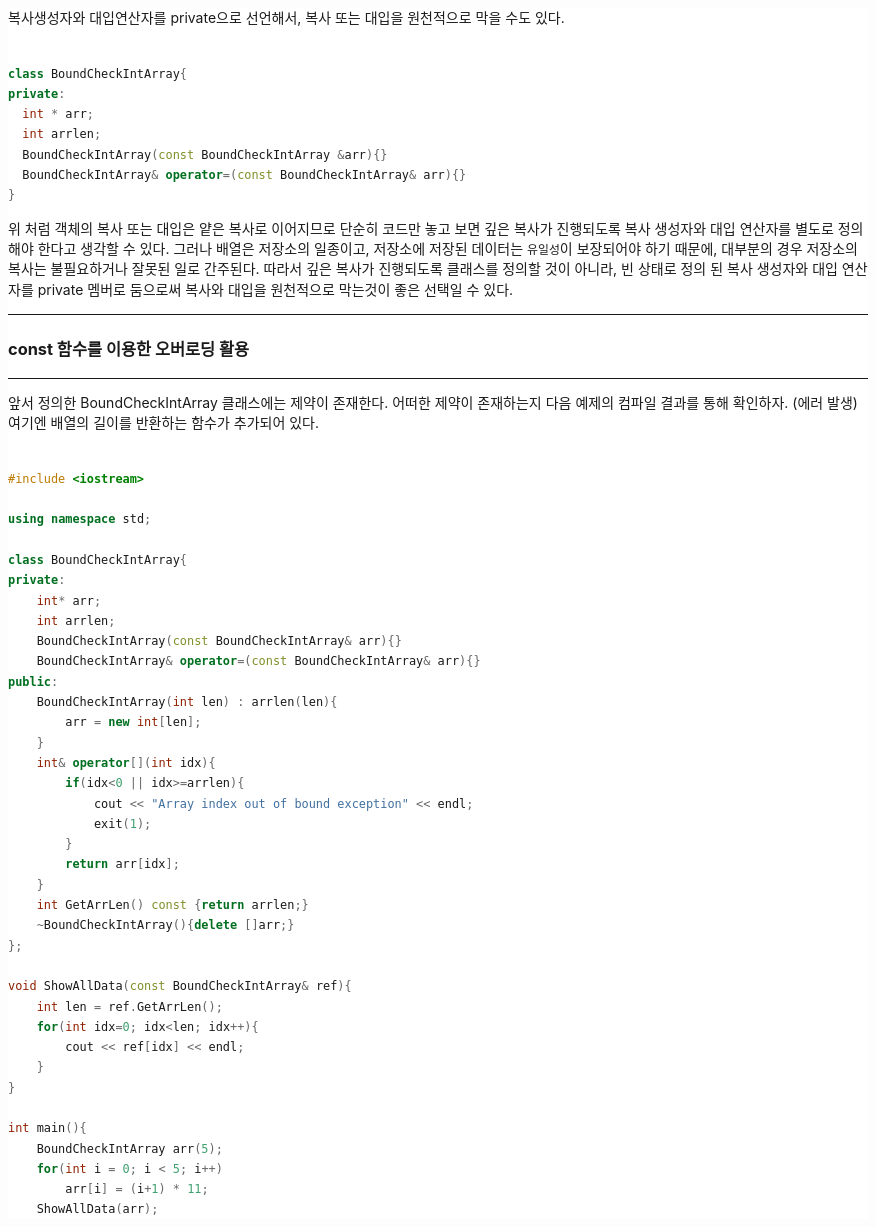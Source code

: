 복사생성자와 대입연산자를 private으로 선언해서, 복사 또는 대입을 원천적으로 막을 수도 있다.

```cpp

class BoundCheckIntArray{
private:
  int * arr;
  int arrlen;
  BoundCheckIntArray(const BoundCheckIntArray &arr){}
  BoundCheckIntArray& operator=(const BoundCheckIntArray& arr){}
}

```

위 처럼 객체의 복사 또는 대입은 얕은 복사로 이어지므로 단순히 코드만 놓고 보면 깊은 복사가 진행되도록 복사 생성자와 대입 연산자를 별도로 정의해야 한다고 생각할 수 있다. 그러나 배열은 저장소의 일종이고, 저장소에 저장된 데이터는 `유일성`이 보장되어야 하기 때문에, 대부분의 경우 저장소의 복사는 불필요하거나 잘못된 일로 간주된다. 따라서 깊은 복사가 진행되도록 클래스를 정의할 것이 아니라, 빈 상태로 정의 된 복사 생성자와 대입 연산자를 private 멤버로 둠으로써 복사와 대입을 원천적으로 막는것이 좋은 선택일 수 있다.

---

### const 함수를 이용한 오버로딩 활용

---

앞서 정의한 BoundCheckIntArray 클래스에는 제약이 존재한다. 어떠한 제약이 존재하는지 다음 예제의 컴파일 결과를 통해 확인하자. (에러 발생)
여기엔 배열의 길이를 반환하는 함수가 추가되어 있다.

```cpp

#include <iostream>

using namespace std;

class BoundCheckIntArray{
private:
    int* arr;
    int arrlen;
    BoundCheckIntArray(const BoundCheckIntArray& arr){}
    BoundCheckIntArray& operator=(const BoundCheckIntArray& arr){}
public:
    BoundCheckIntArray(int len) : arrlen(len){
        arr = new int[len];
    }
    int& operator[](int idx){
        if(idx<0 || idx>=arrlen){
            cout << "Array index out of bound exception" << endl;
            exit(1);
        }
        return arr[idx];
    }
    int GetArrLen() const {return arrlen;}
    ~BoundCheckIntArray(){delete []arr;}
};

void ShowAllData(const BoundCheckIntArray& ref){
    int len = ref.GetArrLen();
    for(int idx=0; idx<len; idx++){
        cout << ref[idx] << endl;
    }
}

int main(){
    BoundCheckIntArray arr(5);
    for(int i = 0; i < 5; i++)
        arr[i] = (i+1) * 11;
    ShowAllData(arr);
```